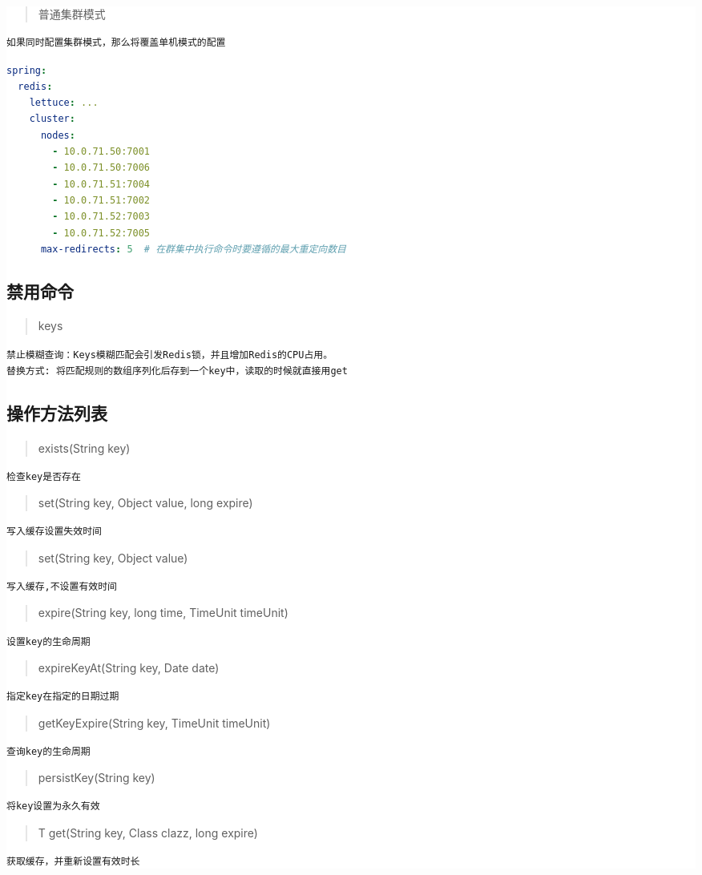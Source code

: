> 普通集群模式

    如果同时配置集群模式，那么将覆盖单机模式的配置

```yaml
spring:
  redis:
    lettuce: ...
    cluster:
      nodes:
        - 10.0.71.50:7001
        - 10.0.71.50:7006
        - 10.0.71.51:7004
        - 10.0.71.51:7002
        - 10.0.71.52:7003
        - 10.0.71.52:7005
      max-redirects: 5  # 在群集中执行命令时要遵循的最大重定向数目
```
    
## 禁用命令

> keys

    禁止模糊查询：Keys模糊匹配会引发Redis锁，并且增加Redis的CPU占用。
    替换方式: 将匹配规则的数组序列化后存到一个key中，读取的时候就直接用get

## 操作方法列表

> exists(String key) 

    检查key是否存在
    
> set(String key, Object value, long expire) 

    写入缓存设置失效时间
    
> set(String key, Object value)

    写入缓存,不设置有效时间
    
> expire(String key, long time, TimeUnit timeUnit)

    设置key的生命周期
    
> expireKeyAt(String key, Date date)

    指定key在指定的日期过期
    
> getKeyExpire(String key, TimeUnit timeUnit)

    查询key的生命周期
    
> persistKey(String key)

    将key设置为永久有效
    
> T get(String key, Class<T> clazz, long expire)

    获取缓存，并重新设置有效时长
    